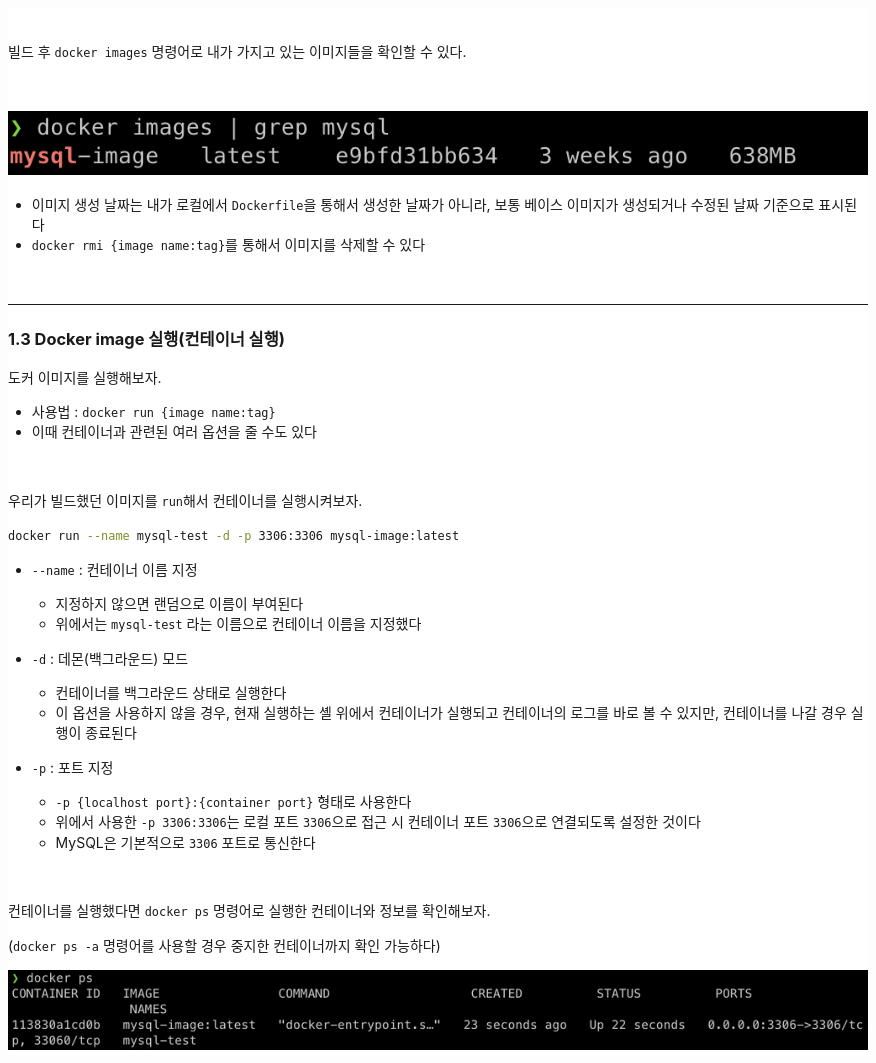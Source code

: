<br>

빌드 후 `docker images` 명령어로 내가 가지고 있는 이미지들을 확인할 수 있다.

<br>

![http](../post_images/2024-03-07-docker-2-using-docker/dockerimg2.png)

* 이미지 생성 날짜는 내가 로컬에서 `Dockerfile`을 통해서 생성한 날짜가 아니라, 보통 베이스 이미지가 생성되거나 수정된 날짜 기준으로 표시된다
* `docker rmi {image name:tag}`를 통해서 이미지를 삭제할 수 있다

<br>

---

### 1.3 Docker image 실행(컨테이너 실행)

도커 이미지를 실행해보자.

* 사용법 : `docker run {image name:tag}`
* 이때 컨테이너과 관련된 여러 옵션을 줄 수도 있다

<br>

우리가 빌드했던 이미지를 `run`해서 컨테이너를 실행시켜보자.

```bash
docker run --name mysql-test -d -p 3306:3306 mysql-image:latest
```

* `--name` : 컨테이너 이름 지정
  * 지정하지 않으면 랜덤으로 이름이 부여된다
  * 위에서는 `mysql-test` 라는 이름으로 컨테이너 이름을 지정했다



* `-d` : 데몬(백그라운드) 모드
  * 컨테이너를 백그라운드 상태로 실행한다
  * 이 옵션을 사용하지 않을 경우, 현재 실행하는 셸 위에서 컨테이너가 실행되고 컨테이너의 로그를 바로 볼 수 있지만, 컨테이너를 나갈 경우 실행이 종료된다



* `-p` : 포트 지정
  * `-p {localhost port}:{container port}` 형태로 사용한다
  * 위에서 사용한 `-p 3306:3306`는 로컬 포트 `3306`으로 접근 시 컨테이너 포트 `3306`으로 연결되도록 설정한 것이다
  * MySQL은 기본적으로 `3306` 포트로 통신한다

<br>

컨테이너를 실행했다면 `docker ps` 명령어로 실행한 컨테이너와 정보를 확인해보자.

(`docker ps -a` 명령어를 사용할 경우 중지한 컨테이너까지 확인 가능하다)

![http](../post_images/2024-03-07-docker-2-using-docker/dockerc1.png)
